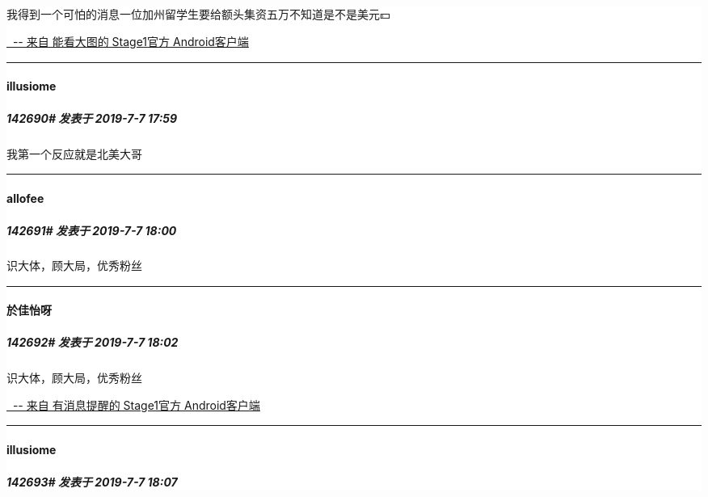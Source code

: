 


我得到一个可怕的消息一位加州留学生要给额头集资五万不知道是不是美元💵

[  -- 来自 能看大图的 Stage1官方 Android客户端](https://www.coolapk.com/apk/140634)







-----

####  illusiome  
##### 142690#       发表于 2019-7-7 17:59




我第一个反应就是北美大哥







-----

####  allofee  
##### 142691#       发表于 2019-7-7 18:00




识大体，顾大局，优秀粉丝







-----

####  於佳怡呀  
##### 142692#       发表于 2019-7-7 18:02




识大体，顾大局，优秀粉丝

[  -- 来自 有消息提醒的 Stage1官方 Android客户端](https://www.coolapk.com/apk/140634)







-----

####  illusiome  
##### 142693#       发表于 2019-7-7 18:07



